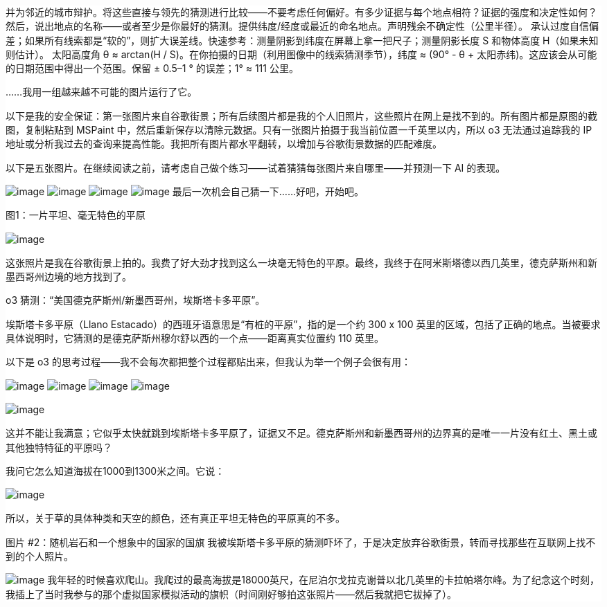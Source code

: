 并为邻近的城市辩护。将这些直接与领先的猜测进行比较——不要考虑任何偏好。有多少证据与每个地点相符？证据的强度和决定性如何？然后，说出地点的名称——或者至少是你最好的猜测。提供纬度/经度或最近的命名地点。声明残余不确定性（公里半径）。
承认过度自信偏差；如果所有线索都是“软的”，则扩大误差线。快速参考：测量阴影到纬度在屏幕上拿一把尺子；测量阴影长度 S 和物体高度 H（如果未知则估计）。
太阳高度角 θ ≈ arctan(H / S)。在你拍摄的日期（利用图像中的线索猜测季节），纬度 ≈ (90° - θ + 太阳赤纬)。这应该会从可能的日期范围中得出一个范围。保留 ± 0.5–1 ° 的误差；1° ≈ 111 公里。

……我用一组越来越不可能的图片运行了它。

以下是我的安全保证：第一张图片来自谷歌街景；所有后续图片都是我的个人旧照片，这些照片在网上是找不到的。所有图片都是原图的截图，复制粘贴到 MSPaint 中，然后重新保存以清除元数据。只有一张图片拍摄于我当前位置一千英里以内，所以 o3 无法通过追踪我的 IP 地址或分析我过去的查询来提高性能。我把所有图片都水平翻转，以增加与谷歌街景数据的匹配难度。

以下是五张图片。在继续阅读之前，请考虑自己做个练习——试着猜猜每张图片来自哪里——并预测一下 AI 的表现。

![image](https://github.com/user-attachments/assets/98d27db9-e089-410a-997d-98a8179b8116)
![image](https://github.com/user-attachments/assets/f0645c53-5d38-41bf-9b54-0b0d7a31d946)
![image](https://github.com/user-attachments/assets/4d661c96-8d1d-408f-baae-499595f4bec2)
![image](https://github.com/user-attachments/assets/b250cb0d-8494-46dc-b3e8-477da0ddfd06)
最后一次机会自己猜一下……好吧，开始吧。

图1：一片平坦、毫无特色的平原

![image](https://github.com/user-attachments/assets/6e8ed97c-081e-4d78-af8f-75d58f9a4204)

这张照片是我在谷歌街景上拍的。我费了好大劲才找到这么一块毫无特色的平原。最终，我终于在阿米斯塔德以西几英里，德克萨斯州和新墨西哥州边境的地方找到了。

o3 猜测：“美国德克萨斯州/新墨西哥州，埃斯塔卡多平原”。

埃斯塔卡多平原（Llano Estacado）的西班牙语意思是“有桩的平原”，指的是一个约 300 x 100 英里的区域，包括了正确的地点。当被要求具体说明时，它猜测的是德克萨斯州穆尔舒以西的一个点——距离真实位置约 110 英里。

以下是 o3 的思考过程——我不会每次都把整个过程都贴出来，但我认为举一个例子会很有用：

![image](https://github.com/user-attachments/assets/bbf74915-d190-4222-99ed-18a2a60114a3)
![image](https://github.com/user-attachments/assets/eb6a9039-79cf-4ffa-a14b-d4f87f2c5673)
![image](https://github.com/user-attachments/assets/adeef9f2-42ed-4f3e-a3cf-d7e21470ea92)
![image](https://github.com/user-attachments/assets/af70e1db-c2d9-421a-9790-044d738c28f9)

![image](https://github.com/user-attachments/assets/507f1768-3fcd-4428-8eed-b48f6d632caa)

这并不能让我满意；它似乎太快就跳到埃斯塔卡多平原了，证据又不足。德克萨斯州和新墨西哥州的边界真的是唯一一片没有红土、黑土或其他独特特征的平原吗？

我问它怎么知道海拔在1000到1300米之间。它说：

![image](https://github.com/user-attachments/assets/7e7f9499-170a-4ea9-9be9-8741ad68ed08)


所以，关于草的具体种类和天空的颜色，还有真正平坦无特色的平原真的不多。

图片 #2：随机岩石和一个想象中的国家的国旗
我被埃斯塔卡多平原的猜测吓坏了，于是决定放弃谷歌街景，转而寻找那些在互联网上找不到的个人照片。

![image](https://github.com/user-attachments/assets/8c989ec7-c21a-4bed-931b-2e8f7ae29a73)
我年轻的时候喜欢爬山。我爬过的最高海拔是18000英尺，在尼泊尔戈拉克谢普以北几英里的卡拉帕塔尔峰。为了纪念这个时刻，我插上了当时我参与的那个虚拟国家模拟活动的旗帜（时间刚好够拍这张照片——然后我就把它拔掉了）。
